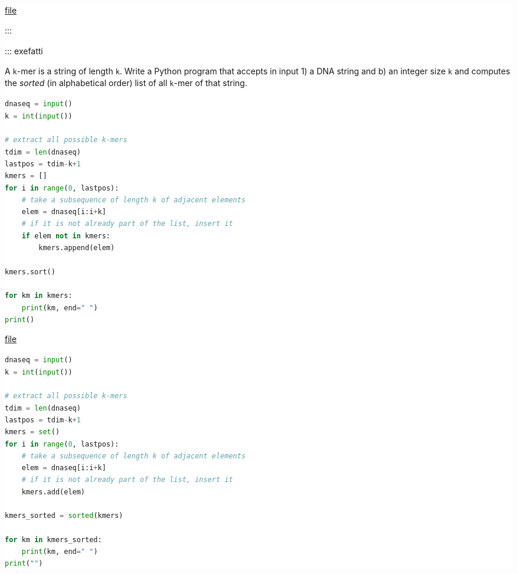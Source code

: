 [file](../codice/17.countACGT.4.py)


:::


::: exefatti

A `k`-mer is a string of length `k`. Write a Python program that accepts in input 1) a DNA string and b) an integer size `k` and computes the _sorted_  (in alphabetical order) list of all `k`-mer of that string.

```python
dnaseq = input()
k = int(input())

# extract all possible k-mers
tdim = len(dnaseq)
lastpos = tdim-k+1
kmers = []
for i in range(0, lastpos):
    # take a subsequence of length k of adjacent elements
    elem = dnaseq[i:i+k]
    # if it is not already part of the list, insert it
    if elem not in kmers:
        kmers.append(elem)

kmers.sort()

for km in kmers:
    print(km, end=" ")
print()
```

[file](../codice/18.kmerlist.list.py)

```python
dnaseq = input()
k = int(input())

# extract all possible k-mers
tdim = len(dnaseq)
lastpos = tdim-k+1
kmers = set()
for i in range(0, lastpos):
    # take a subsequence of length k of adjacent elements
    elem = dnaseq[i:i+k]
    # if it is not already part of the list, insert it
    kmers.add(elem)

kmers_sorted = sorted(kmers)

for km in kmers_sorted:
    print(km, end=" ")
print("")
```
